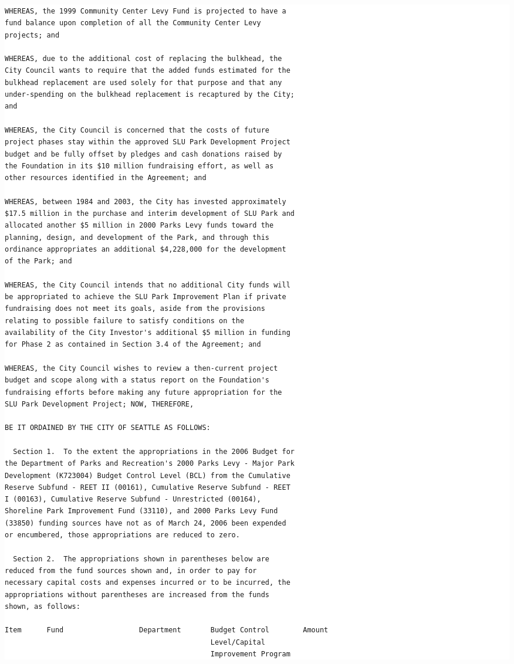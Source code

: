     WHEREAS, the 1999 Community Center Levy Fund is projected to have a  
    fund balance upon completion of all the Community Center Levy  
    projects; and  
  
    WHEREAS, due to the additional cost of replacing the bulkhead, the  
    City Council wants to require that the added funds estimated for the  
    bulkhead replacement are used solely for that purpose and that any  
    under-spending on the bulkhead replacement is recaptured by the City;  
    and  
  
    WHEREAS, the City Council is concerned that the costs of future  
    project phases stay within the approved SLU Park Development Project  
    budget and be fully offset by pledges and cash donations raised by  
    the Foundation in its $10 million fundraising effort, as well as  
    other resources identified in the Agreement; and  
  
    WHEREAS, between 1984 and 2003, the City has invested approximately  
    $17.5 million in the purchase and interim development of SLU Park and  
    allocated another $5 million in 2000 Parks Levy funds toward the  
    planning, design, and development of the Park, and through this  
    ordinance appropriates an additional $4,228,000 for the development  
    of the Park; and  
  
    WHEREAS, the City Council intends that no additional City funds will  
    be appropriated to achieve the SLU Park Improvement Plan if private  
    fundraising does not meet its goals, aside from the provisions  
    relating to possible failure to satisfy conditions on the  
    availability of the City Investor's additional $5 million in funding  
    for Phase 2 as contained in Section 3.4 of the Agreement; and  
  
    WHEREAS, the City Council wishes to review a then-current project  
    budget and scope along with a status report on the Foundation's  
    fundraising efforts before making any future appropriation for the  
    SLU Park Development Project; NOW, THEREFORE,  
  
    BE IT ORDAINED BY THE CITY OF SEATTLE AS FOLLOWS:  
  
      Section 1.  To the extent the appropriations in the 2006 Budget for  
    the Department of Parks and Recreation's 2000 Parks Levy - Major Park  
    Development (K723004) Budget Control Level (BCL) from the Cumulative  
    Reserve Subfund - REET II (00161), Cumulative Reserve Subfund - REET  
    I (00163), Cumulative Reserve Subfund - Unrestricted (00164),  
    Shoreline Park Improvement Fund (33110), and 2000 Parks Levy Fund  
    (33850) funding sources have not as of March 24, 2006 been expended  
    or encumbered, those appropriations are reduced to zero.  
  
      Section 2.  The appropriations shown in parentheses below are  
    reduced from the fund sources shown and, in order to pay for  
    necessary capital costs and expenses incurred or to be incurred, the  
    appropriations without parentheses are increased from the funds  
    shown, as follows:  
  
    Item      Fund                  Department       Budget Control        Amount  
                                                     Level/Capital  
                                                     Improvement Program  
  